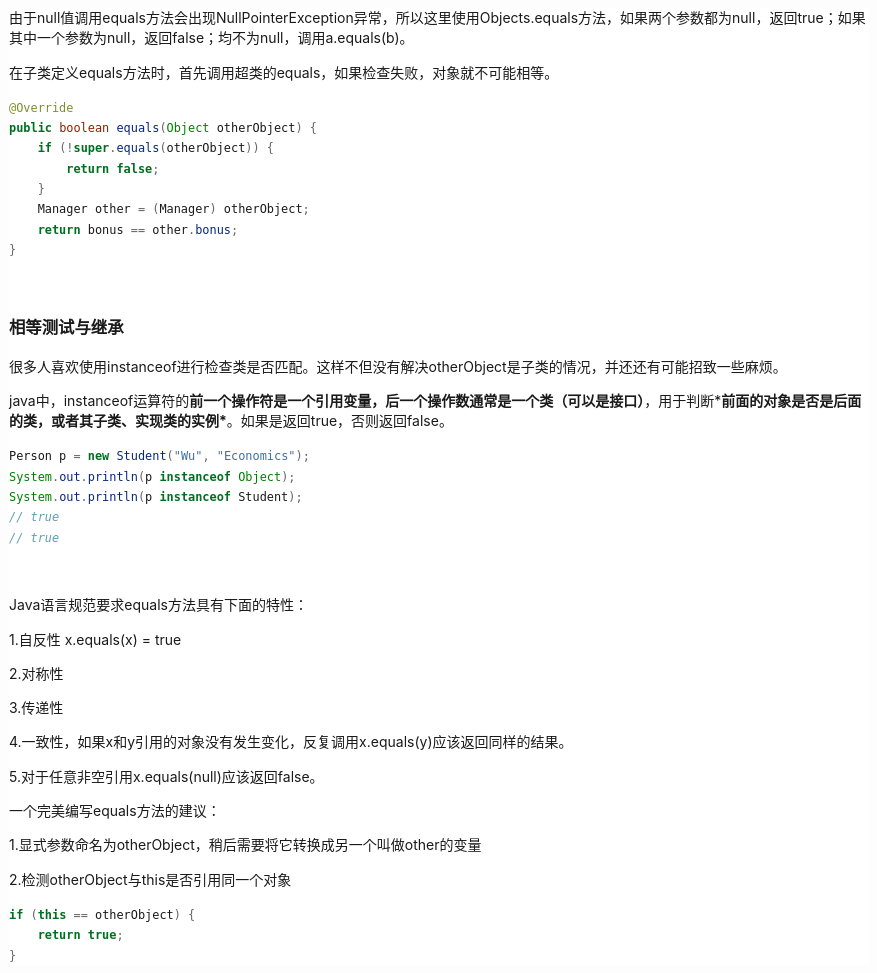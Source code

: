 由于null值调用equals方法会出现NullPointerException异常，所以这里使用Objects.equals方法，如果两个参数都为null，返回true；如果其中一个参数为null，返回false；均不为null，调用a.equals(b)。



在子类定义equals方法时，首先调用超类的equals，如果检查失败，对象就不可能相等。

```java
@Override
public boolean equals(Object otherObject) {
    if (!super.equals(otherObject)) {
        return false;
    }
    Manager other = (Manager) otherObject;
    return bonus == other.bonus;
}
```

![点击并拖拽以移动](data:image/gif;base64,R0lGODlhAQABAPABAP///wAAACH5BAEKAAAALAAAAAABAAEAAAICRAEAOw==)



### 相等测试与继承

很多人喜欢使用instanceof进行检查类是否匹配。这样不但没有解决otherObject是子类的情况，并还还有可能招致一些麻烦。

java中，instanceof运算符的**前一个操作符是一个引用变量，后一个操作数通常是一个类（可以是接口）**，用于判断***前面的对象是否是后面的类，或者其子类、实现类的实例\***。如果是返回true，否则返回false。

```java
Person p = new Student("Wu", "Economics");
System.out.println(p instanceof Object);
System.out.println(p instanceof Student);
// true
// true
```

![点击并拖拽以移动](data:image/gif;base64,R0lGODlhAQABAPABAP///wAAACH5BAEKAAAALAAAAAABAAEAAAICRAEAOw==)

Java语言规范要求equals方法具有下面的特性：

1.自反性 x.equals(x) = true

2.对称性

3.传递性

4.一致性，如果x和y引用的对象没有发生变化，反复调用x.equals(y)应该返回同样的结果。

5.对于任意非空引用x.equals(null)应该返回false。



一个完美编写equals方法的建议：

1.显式参数命名为otherObject，稍后需要将它转换成另一个叫做other的变量

2.检测otherObject与this是否引用同一个对象

```java
if (this == otherObject) {
    return true;
}
```
